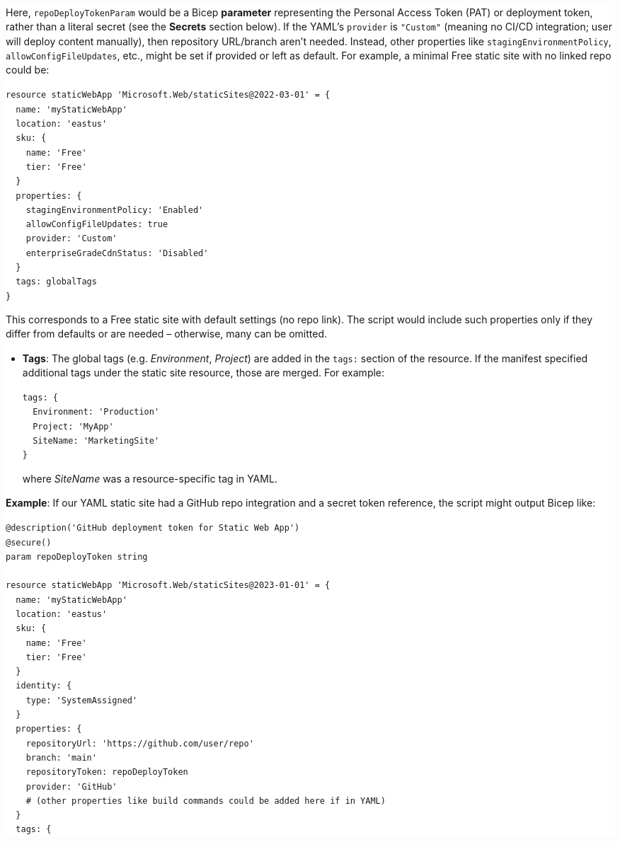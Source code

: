   Here, `repoDeployTokenParam` would be a Bicep **parameter** representing the Personal Access Token (PAT) or deployment token, rather than a literal secret (see the **Secrets** section below). If the YAML’s `provider` is `"Custom"` (meaning no CI/CD integration; user will deploy content manually), then repository URL/branch aren’t needed. Instead, other properties like `stagingEnvironmentPolicy`, `allowConfigFileUpdates`, etc., might be set if provided or left as default. For example, a minimal Free static site with no linked repo could be:

  ```bicep
  resource staticWebApp 'Microsoft.Web/staticSites@2022-03-01' = {
    name: 'myStaticWebApp'
    location: 'eastus'
    sku: {
      name: 'Free'
      tier: 'Free'
    }
    properties: {
      stagingEnvironmentPolicy: 'Enabled'
      allowConfigFileUpdates: true
      provider: 'Custom'
      enterpriseGradeCdnStatus: 'Disabled'
    }
    tags: globalTags
  }
  ```

  This corresponds to a Free static site with default settings (no repo link). The script would include such properties only if they differ from defaults or are needed – otherwise, many can be omitted.

* **Tags**: The global tags (e.g. *Environment*, *Project*) are added in the `tags:` section of the resource. If the manifest specified additional tags under the static site resource, those are merged. For example:

  ```bicep
  tags: {
    Environment: 'Production'
    Project: 'MyApp'
    SiteName: 'MarketingSite'
  }
  ```

  where *SiteName* was a resource-specific tag in YAML.

**Example**: If our YAML static site had a GitHub repo integration and a secret token reference, the script might output Bicep like:

```bicep
@description('GitHub deployment token for Static Web App')
@secure()
param repoDeployToken string

resource staticWebApp 'Microsoft.Web/staticSites@2023-01-01' = {
  name: 'myStaticWebApp'
  location: 'eastus'
  sku: {
    name: 'Free'
    tier: 'Free'
  }
  identity: {
    type: 'SystemAssigned'
  }
  properties: {
    repositoryUrl: 'https://github.com/user/repo'
    branch: 'main'
    repositoryToken: repoDeployToken
    provider: 'GitHub'
    # (other properties like build commands could be added here if in YAML)
  }
  tags: {
```